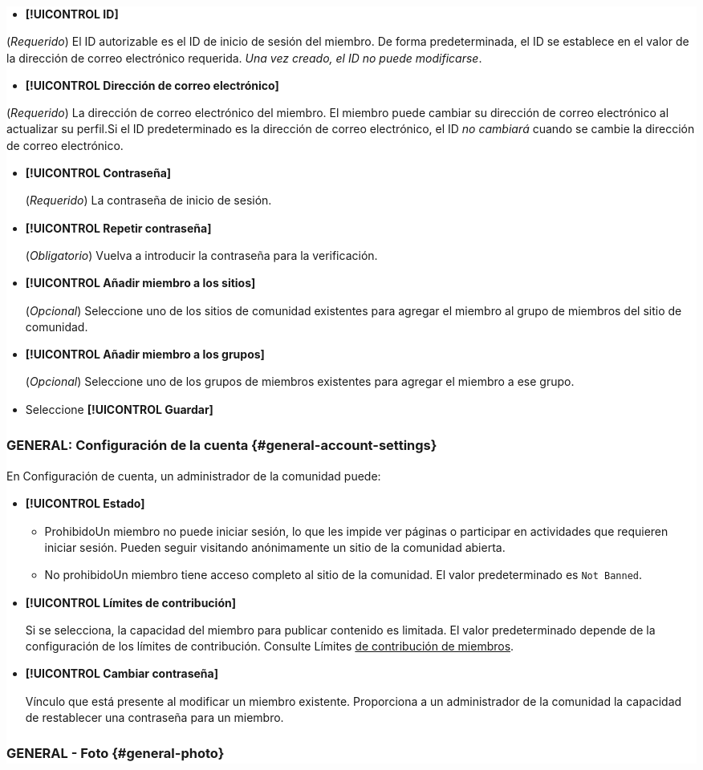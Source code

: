 * **[!UICONTROL ID]**

(*Requerido*) El ID autorizable es el ID de inicio de sesión del miembro.
De forma predeterminada, el ID se establece en el valor de la dirección de correo electrónico requerida.
*Una vez creado, el ID no puede modificarse*.

* **[!UICONTROL Dirección de correo electrónico]**

(*Requerido*) La dirección de correo electrónico del miembro.
El miembro puede cambiar su dirección de correo electrónico al actualizar su perfil.Si el ID predeterminado es la dirección de correo electrónico, el ID *no cambiará* cuando se cambie la dirección de correo electrónico.

* **[!UICONTROL Contraseña]**

   (*Requerido*) La contraseña de inicio de sesión.

* **[!UICONTROL Repetir contraseña]**

   (*Obligatorio*) Vuelva a introducir la contraseña para la verificación.

* **[!UICONTROL Añadir miembro a los sitios]**

   (*Opcional*) Seleccione uno de los sitios de comunidad existentes para agregar el miembro al grupo de miembros del sitio de comunidad.

* **[!UICONTROL Añadir miembro a los grupos]**

   (*Opcional*) Seleccione uno de los grupos de miembros existentes para agregar el miembro a ese grupo.

* Seleccione **[!UICONTROL Guardar]**

### GENERAL: Configuración de la cuenta {#general-account-settings}

En Configuración de cuenta, un administrador de la comunidad puede:

* **[!UICONTROL Estado]**
   * ProhibidoUn miembro no puede iniciar sesión, lo que les impide ver páginas o participar en actividades que requieren iniciar sesión. Pueden seguir visitando anónimamente un sitio de la comunidad abierta.

   * No prohibidoUn miembro tiene acceso completo al sitio de la comunidad.
   El valor predeterminado es `Not Banned`.

* **[!UICONTROL Límites de contribución]**

   Si se selecciona, la capacidad del miembro para publicar contenido es limitada.
El valor predeterminado depende de la configuración de los límites de contribución.
Consulte Límites [de contribución de miembros](limits.md).

* **[!UICONTROL Cambiar contraseña]**

   Vínculo que está presente al modificar un miembro existente. Proporciona a un administrador de la comunidad la capacidad de restablecer una contraseña para un miembro.

### GENERAL - Foto {#general-photo}
